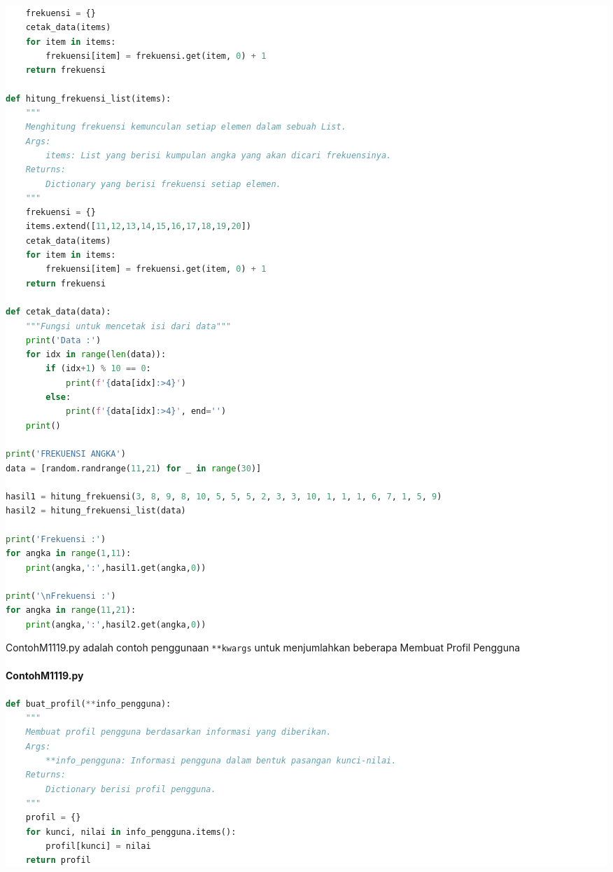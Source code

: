 ```python
    frekuensi = {}
    cetak_data(items)
    for item in items:
        frekuensi[item] = frekuensi.get(item, 0) + 1
    return frekuensi

def hitung_frekuensi_list(items):
    """
    Menghitung frekuensi kemunculan setiap elemen dalam sebuah List.
    Args:
        items: List yang berisi kumpulan angka yang akan dicari frekuensinya.
    Returns:
        Dictionary yang berisi frekuensi setiap elemen.
    """
    frekuensi = {}
    items.extend([11,12,13,14,15,16,17,18,19,20])
    cetak_data(items)
    for item in items:
        frekuensi[item] = frekuensi.get(item, 0) + 1
    return frekuensi

def cetak_data(data):
    """Fungsi untuk mencetak isi dari data"""
    print('Data :')
    for idx in range(len(data)):
        if (idx+1) % 10 == 0:
            print(f'{data[idx]:>4}')
        else:
            print(f'{data[idx]:>4}', end='')
    print()

print('FREKUENSI ANGKA')
data = [random.randrange(11,21) for _ in range(30)]

hasil1 = hitung_frekuensi(3, 8, 9, 8, 10, 5, 5, 5, 2, 3, 3, 10, 1, 1, 1, 6, 7, 1, 5, 9)
hasil2 = hitung_frekuensi_list(data)

print('Frekuensi :')
for angka in range(1,11):
    print(angka,':',hasil1.get(angka,0))

print('\nFrekuensi :')
for angka in range(11,21):
    print(angka,':',hasil2.get(angka,0))
```

ContohM1119.py adalah contoh penggunaan `**kwargs` untuk menjumlahkan beberapa Membuat Profil Pengguna
#### ContohM1119.py
```python
def buat_profil(**info_pengguna):
    """
    Membuat profil pengguna berdasarkan informasi yang diberikan.
    Args:
        **info_pengguna: Informasi pengguna dalam bentuk pasangan kunci-nilai.
    Returns:
        Dictionary berisi profil pengguna.
    """
    profil = {}
    for kunci, nilai in info_pengguna.items():
        profil[kunci] = nilai
    return profil

```